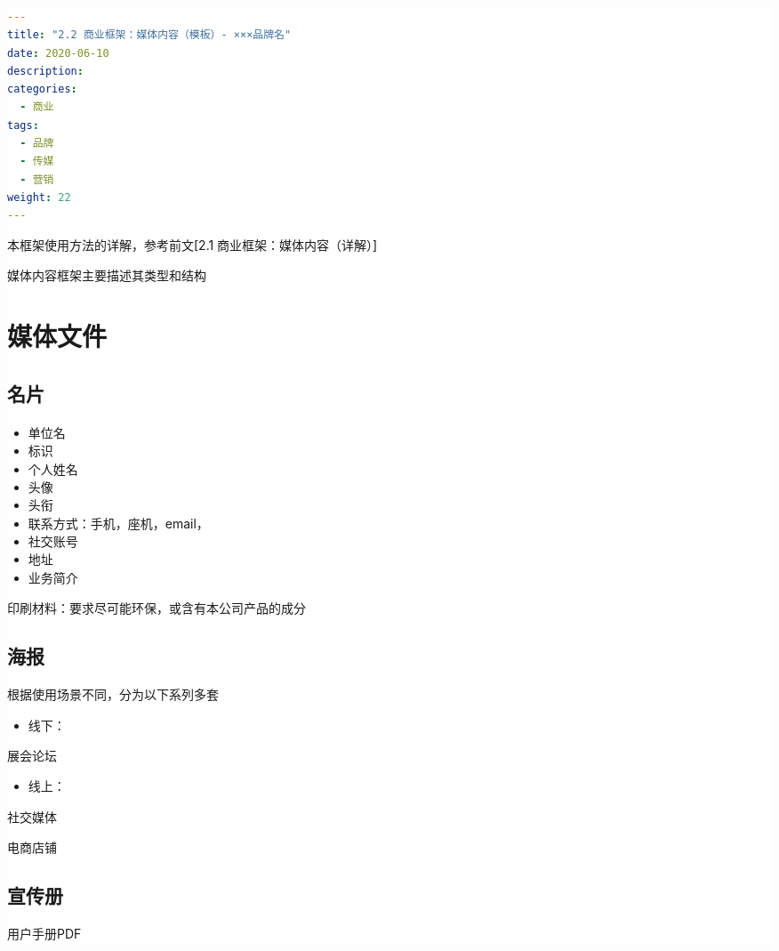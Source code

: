 ```yaml
---
title: "2.2 商业框架：媒体内容（模板）- ×××品牌名"
date: 2020-06-10
description:
categories:
  - 商业
tags:
  - 品牌
  - 传媒
  - 营销
weight: 22
---
```



本框架使用方法的详解，参考前文[2.1 商业框架：媒体内容（详解）]

媒体内容框架主要描述其类型和结构

# 媒体文件

## 名片

- 单位名
- 标识
- 个人姓名
- 头像
- 头衔
- 联系方式：手机，座机，email，
- 社交账号
- 地址
- 业务简介

印刷材料：要求尽可能环保，或含有本公司产品的成分

## **海报**

根据使用场景不同，分为以下系列多套

- 线下：

展会论坛

- 线上：

社交媒体

电商店铺

## **宣传册**

用户手册PDF

